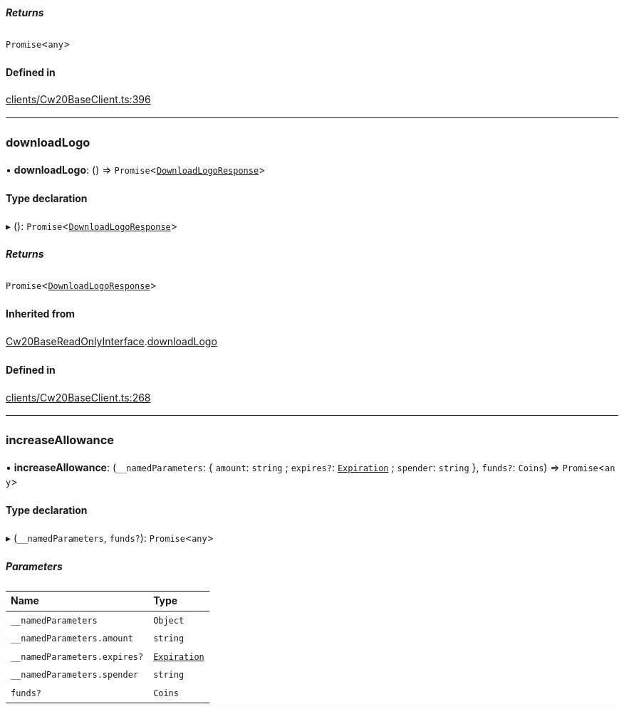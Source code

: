 ##### Returns

`Promise`<`any`\>

#### Defined in

[clients/Cw20BaseClient.ts:396](https://github.com/octalmage/terra-clients/blob/fbc54ed/clients/Cw20BaseClient.ts#L396)

___

### downloadLogo

• **downloadLogo**: () => `Promise`<[`DownloadLogoResponse`](DownloadLogoResponse.md)\>

#### Type declaration

▸ (): `Promise`<[`DownloadLogoResponse`](DownloadLogoResponse.md)\>

##### Returns

`Promise`<[`DownloadLogoResponse`](DownloadLogoResponse.md)\>

#### Inherited from

[Cw20BaseReadOnlyInterface](Cw20BaseReadOnlyInterface.md).[downloadLogo](Cw20BaseReadOnlyInterface.md#downloadlogo)

#### Defined in

[clients/Cw20BaseClient.ts:268](https://github.com/octalmage/terra-clients/blob/fbc54ed/clients/Cw20BaseClient.ts#L268)

___

### increaseAllowance

• **increaseAllowance**: (`__namedParameters`: { `amount`: `string` ; `expires?`: [`Expiration`](../README.md#expiration) ; `spender`: `string`  }, `funds?`: `Coins`) => `Promise`<`any`\>

#### Type declaration

▸ (`__namedParameters`, `funds?`): `Promise`<`any`\>

##### Parameters

| Name | Type |
| :------ | :------ |
| `__namedParameters` | `Object` |
| `__namedParameters.amount` | `string` |
| `__namedParameters.expires?` | [`Expiration`](../README.md#expiration) |
| `__namedParameters.spender` | `string` |
| `funds?` | `Coins` |
